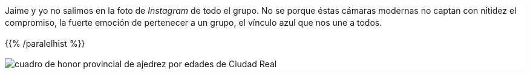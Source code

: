 Jaime y yo no salimos en la foto de _Instagram_ de todo el grupo. No se porque éstas cámaras modernas no captan con nitidez el compromiso, la fuerte emoción de pertenecer a un grupo, el vínculo azul que nos une a todos.

{{% /paralelhist %}}

![cuadro de honor provincial de ajedrez por edades de Ciudad Real](/images/ED2018/CUADROHONOR1.jpg)


 [1]: https://info64.org/provincial-sub-08-ciudad-real-2018/standings
 [2]: https://info64.org/provincial-sub-10-ciudad-real-2018/standings
 [3]: https://info64.org/provincial-sub-12-ciudad-real-2018/standings
 [4]: https://info64.org/provincial-sub-14-ciudad-real-2018/standings
 [5]: https://info64.org/provincial-sub-16-ciudad-real-2018/standings
 [6]: https://info64.org/provincial-sub-18-ciudad-real-2018/standings







